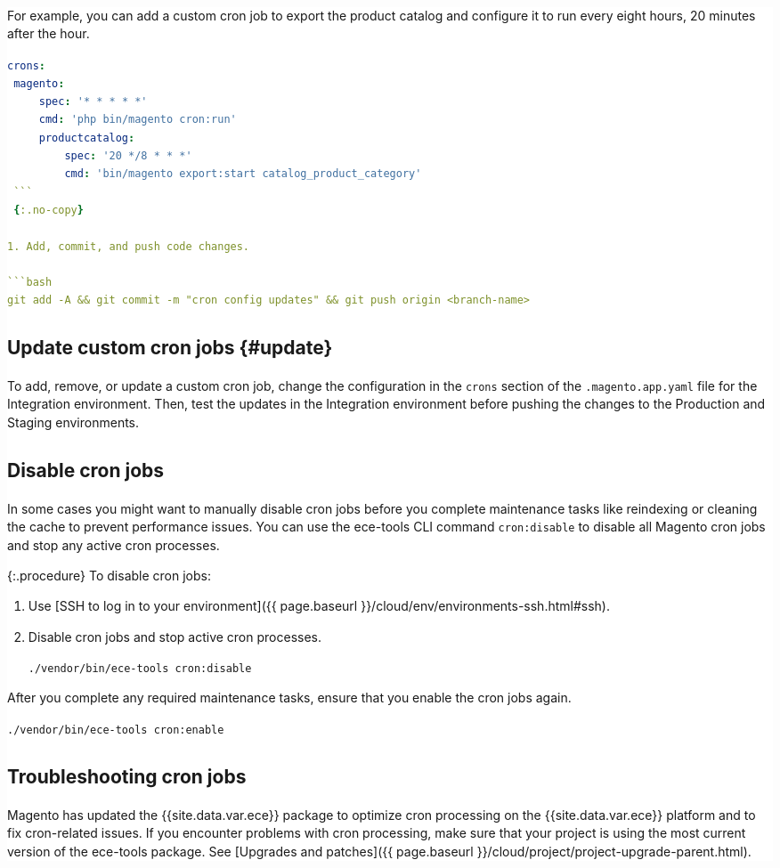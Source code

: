    For example, you can add a custom cron job to export the product catalog and configure it to run every eight hours, 20 minutes after the hour.

   ```yaml
   crons:
    magento:
        spec: '* * * * *'
        cmd: 'php bin/magento cron:run'
        productcatalog:
            spec: '20 */8 * * *'
            cmd: 'bin/magento export:start catalog_product_category'
    ```
    {:.no-copy}

1. Add, commit, and push code changes.

   ```bash
   git add -A && git commit -m "cron config updates" && git push origin <branch-name>
   ```

## Update custom cron jobs {#update}

To add, remove, or update a custom cron job, change the configuration in the `crons` section of the `.magento.app.yaml` file for the Integration environment. Then, test the updates in the Integration environment before pushing the changes to the Production and Staging environments.

## Disable cron jobs

In some cases you might want to manually disable cron jobs before you complete maintenance tasks like reindexing or cleaning the cache to prevent performance issues. You can use the ece-tools CLI command `cron:disable` to disable all Magento cron jobs and stop any active cron processes.

{:.procedure}
To disable cron jobs:

1. Use [SSH to log in to your environment]({{ page.baseurl }}/cloud/env/environments-ssh.html#ssh).

1. Disable cron jobs and stop active cron processes.

   ```shell
   ./vendor/bin/ece-tools cron:disable
   ```
   
After you complete any required maintenance tasks, ensure that you enable the cron jobs again.

```shell
./vendor/bin/ece-tools cron:enable
```

## Troubleshooting cron jobs

Magento has updated the {{site.data.var.ece}} package to optimize cron processing on the {{site.data.var.ece}} platform and to fix cron-related issues. If you encounter problems with cron processing, make sure that your project is using the most current version of the ece-tools package. See [Upgrades and patches]({{ page.baseurl }}/cloud/project/project-upgrade-parent.html).
